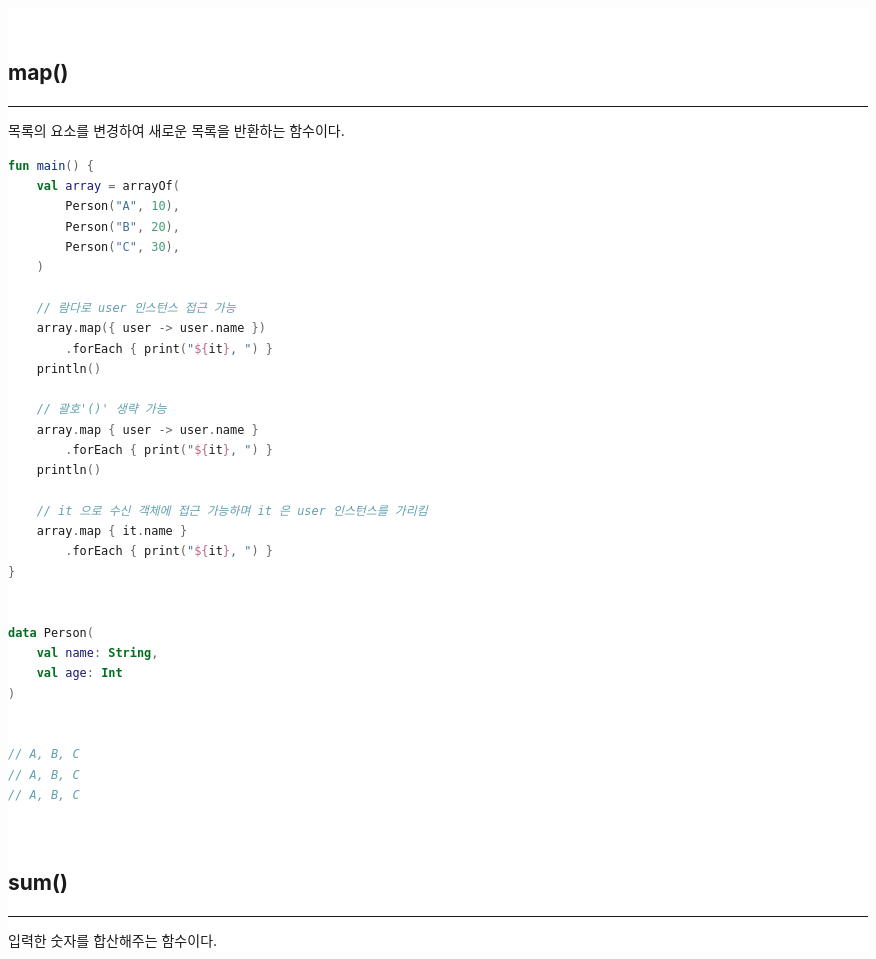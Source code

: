 <br/>



## map()
***
목록의 요소를 변경하여 새로운 목록을 반환하는 함수이다.
<br/>

```kotlin
fun main() {
    val array = arrayOf(
        Person("A", 10),
        Person("B", 20),
        Person("C", 30),
    )

    // 람다로 user 인스턴스 접근 가능
    array.map({ user -> user.name })
        .forEach { print("${it}, ") }
    println()

    // 괄호'()' 생략 가능
    array.map { user -> user.name }
        .forEach { print("${it}, ") }
    println()

    // it 으로 수신 객체에 접근 가능하며 it 은 user 인스턴스를 가리킴
    array.map { it.name }
        .forEach { print("${it}, ") }
}


data Person(
    val name: String,
    val age: Int
)


// A, B, C
// A, B, C
// A, B, C
```
<br/>



## sum()
***
입력한 숫자를 합산해주는 함수이다.
<br/>
